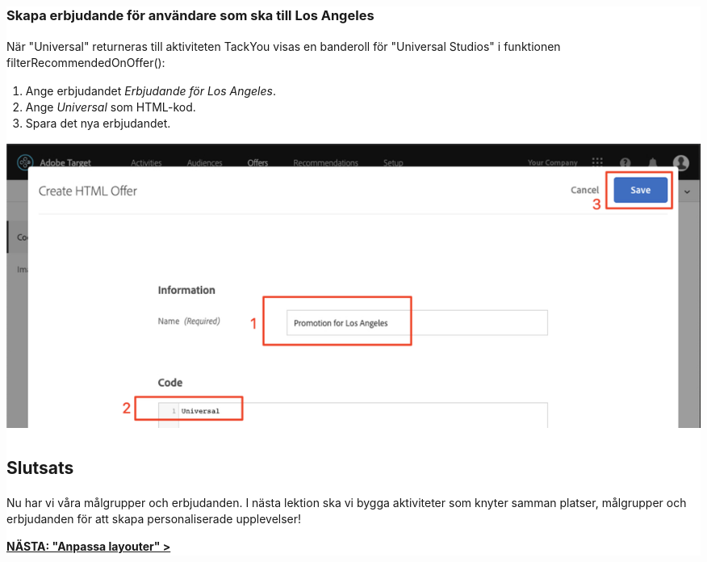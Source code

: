 ### Skapa erbjudande för användare som ska till Los Angeles

När &quot;Universal&quot; returneras till aktiviteten TackYou visas en banderoll för &quot;Universal Studios&quot; i funktionen filterRecommendedOnOffer():

1. Ange erbjudandet _Erbjudande för Los Angeles_.
1. Ange _Universal_ som HTML-kod.
1. Spara det nya erbjudandet.

![Skapa erbjudandet&quot;Los Angeles&quot;](assets/offer_los_angeles.jpg)

## Slutsats

Nu har vi våra målgrupper och erbjudanden. I nästa lektion ska vi bygga aktiviteter som knyter samman platser, målgrupper och erbjudanden för att skapa personaliserade upplevelser!

**[NÄSTA: &quot;Anpassa layouter&quot; >](personalize-layouts.md)**
